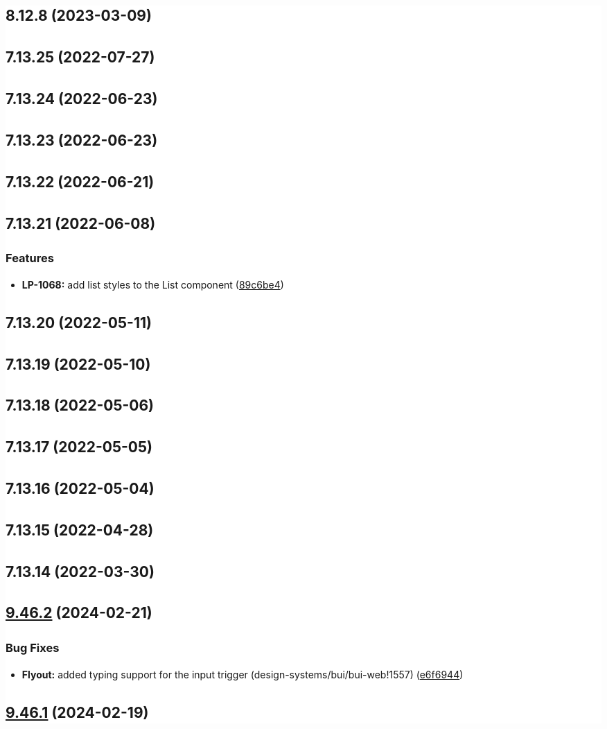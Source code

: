 ## 8.12.8 (2023-03-09)

## 7.13.25 (2022-07-27)

## 7.13.24 (2022-06-23)

## 7.13.23 (2022-06-23)

## 7.13.22 (2022-06-21)

## 7.13.21 (2022-06-08)

### Features

- **LP-1068:** add list styles to the List component ([89c6be4](https://gitlab.booking.com/design-systems/bui/bui-web/commit/89c6be4e70c43390042206cda74499c97abd2cb7))

## 7.13.20 (2022-05-11)

## 7.13.19 (2022-05-10)

## 7.13.18 (2022-05-06)

## 7.13.17 (2022-05-05)

## 7.13.16 (2022-05-04)

## 7.13.15 (2022-04-28)

## 7.13.14 (2022-03-30)

## [9.46.2](https://gitlab.booking.com/design-systems/bui/bui-web/compare/@bookingcom/bui-react@9.46.1...@bookingcom/bui-react@9.46.2) (2024-02-21)

### Bug Fixes

- **Flyout:** added typing support for the input trigger (design-systems/bui/bui-web!1557) ([e6f6944](https://gitlab.booking.com/design-systems/bui/bui-web/commit/e6f69441df7745d0afb6830d2d8f290bace07f60))

## [9.46.1](https://gitlab.booking.com/design-systems/bui/bui-web/compare/@bookingcom/bui-react@9.46.0...@bookingcom/bui-react@9.46.1) (2024-02-19)
